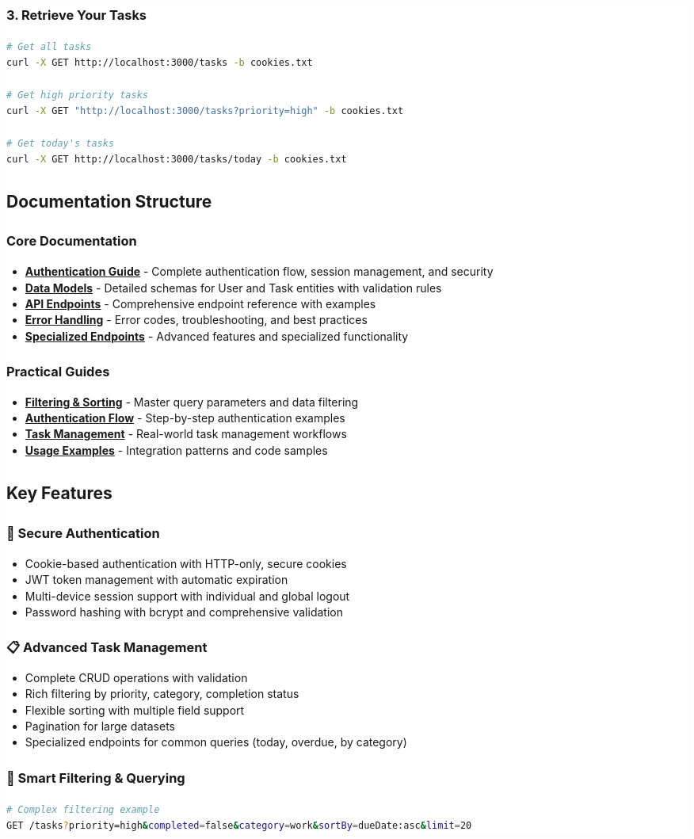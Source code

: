### 3. Retrieve Your Tasks

```bash
# Get all tasks
curl -X GET http://localhost:3000/tasks -b cookies.txt

# Get high priority tasks
curl -X GET "http://localhost:3000/tasks?priority=high" -b cookies.txt

# Get today's tasks
curl -X GET http://localhost:3000/tasks/today -b cookies.txt
```

## Documentation Structure

### Core Documentation
- **[Authentication Guide](./authentication.md)** - Complete authentication flow, session management, and security
- **[Data Models](./models/)** - Detailed schemas for User and Task entities with validation rules
- **[API Endpoints](./endpoints/)** - Comprehensive endpoint reference with examples
- **[Error Handling](./errors.md)** - Error codes, troubleshooting, and best practices
- **[Specialized Endpoints](./specialized-endpoints.md)** - Advanced features and specialized functionality

### Practical Guides
- **[Filtering & Sorting](./examples/filtering-sorting.md)** - Master query parameters and data filtering
- **[Authentication Flow](./examples/authentication-flow.md)** - Step-by-step authentication examples
- **[Task Management](./examples/task-management.md)** - Real-world task management workflows
- **[Usage Examples](./examples/)** - Integration patterns and code samples

## Key Features

### 🔐 Secure Authentication
- Cookie-based authentication with HTTP-only, secure cookies
- JWT token management with automatic expiration
- Multi-device session support with individual and global logout
- Password hashing with bcrypt and comprehensive validation

### 📋 Advanced Task Management
- Complete CRUD operations with validation
- Rich filtering by priority, category, completion status
- Flexible sorting with multiple field support
- Pagination for large datasets
- Specialized endpoints for common queries (today, overdue, by category)

### 🎯 Smart Filtering & Querying
```bash
# Complex filtering example
GET /tasks?priority=high&completed=false&category=work&sortBy=dueDate:asc&limit=20
```
